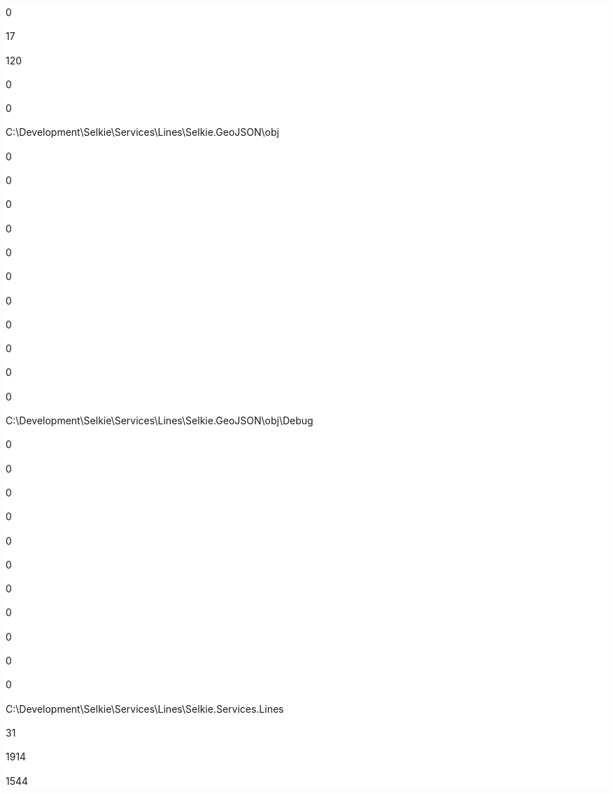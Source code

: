0

17

120

0

0

C:\\Development\\Selkie\\Services\\Lines\\Selkie.GeoJSON\\obj

0

0

0

0

0

0

0

0

0

0

0

C:\\Development\\Selkie\\Services\\Lines\\Selkie.GeoJSON\\obj\\Debug

0

0

0

0

0

0

0

0

0

0

0

C:\\Development\\Selkie\\Services\\Lines\\Selkie.Services.Lines

31

1914

1544
